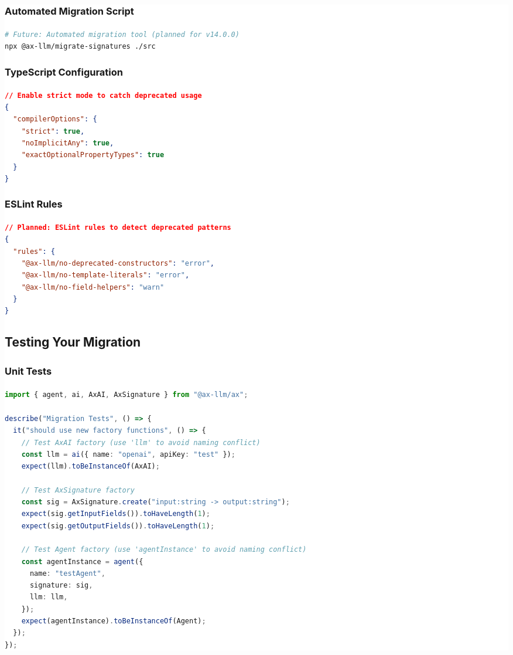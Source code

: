 ### Automated Migration Script

```bash
# Future: Automated migration tool (planned for v14.0.0)
npx @ax-llm/migrate-signatures ./src
```

### TypeScript Configuration

```json
// Enable strict mode to catch deprecated usage
{
  "compilerOptions": {
    "strict": true,
    "noImplicitAny": true,
    "exactOptionalPropertyTypes": true
  }
}
```

### ESLint Rules

```json
// Planned: ESLint rules to detect deprecated patterns
{
  "rules": {
    "@ax-llm/no-deprecated-constructors": "error",
    "@ax-llm/no-template-literals": "error",
    "@ax-llm/no-field-helpers": "warn"
  }
}
```

## Testing Your Migration

### Unit Tests

```typescript
import { agent, ai, AxAI, AxSignature } from "@ax-llm/ax";

describe("Migration Tests", () => {
  it("should use new factory functions", () => {
    // Test AxAI factory (use 'llm' to avoid naming conflict)
    const llm = ai({ name: "openai", apiKey: "test" });
    expect(llm).toBeInstanceOf(AxAI);

    // Test AxSignature factory
    const sig = AxSignature.create("input:string -> output:string");
    expect(sig.getInputFields()).toHaveLength(1);
    expect(sig.getOutputFields()).toHaveLength(1);

    // Test Agent factory (use 'agentInstance' to avoid naming conflict)
    const agentInstance = agent({
      name: "testAgent",
      signature: sig,
      llm: llm,
    });
    expect(agentInstance).toBeInstanceOf(Agent);
  });
});
```
